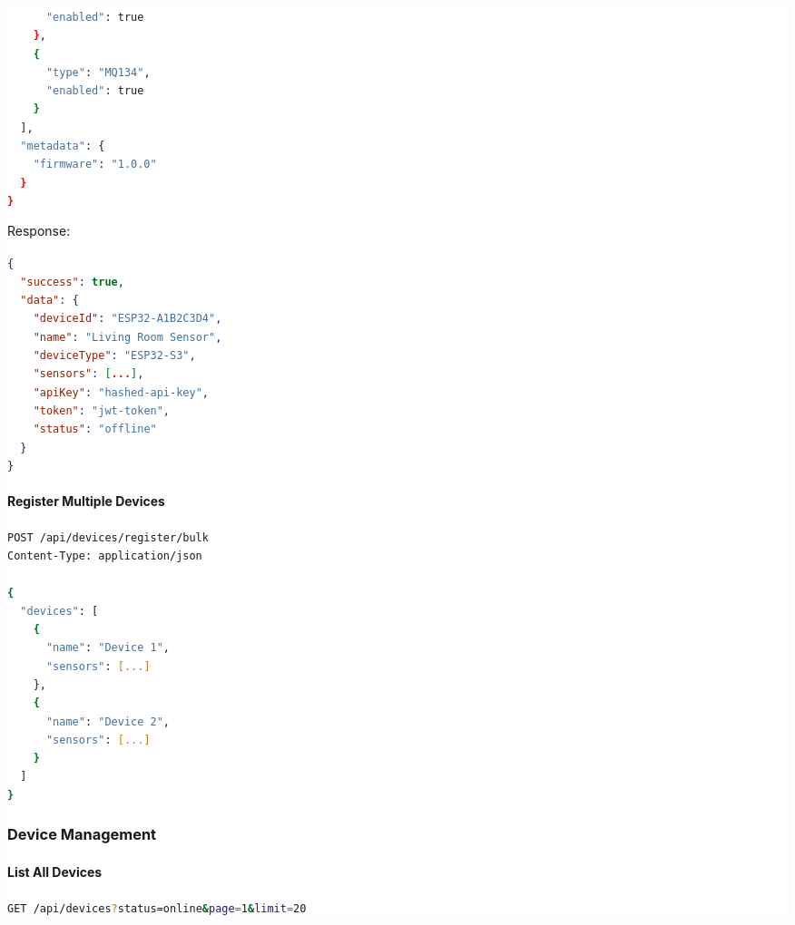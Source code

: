 ```bash
      "enabled": true
    },
    {
      "type": "MQ134",
      "enabled": true
    }
  ],
  "metadata": {
    "firmware": "1.0.0"
  }
}
```

Response:
```json
{
  "success": true,
  "data": {
    "deviceId": "ESP32-A1B2C3D4",
    "name": "Living Room Sensor",
    "deviceType": "ESP32-S3",
    "sensors": [...],
    "apiKey": "hashed-api-key",
    "token": "jwt-token",
    "status": "offline"
  }
}
```

#### Register Multiple Devices
```bash
POST /api/devices/register/bulk
Content-Type: application/json

{
  "devices": [
    {
      "name": "Device 1",
      "sensors": [...]
    },
    {
      "name": "Device 2",
      "sensors": [...]
    }
  ]
}
```

### Device Management

#### List All Devices
```bash
GET /api/devices?status=online&page=1&limit=20
```
